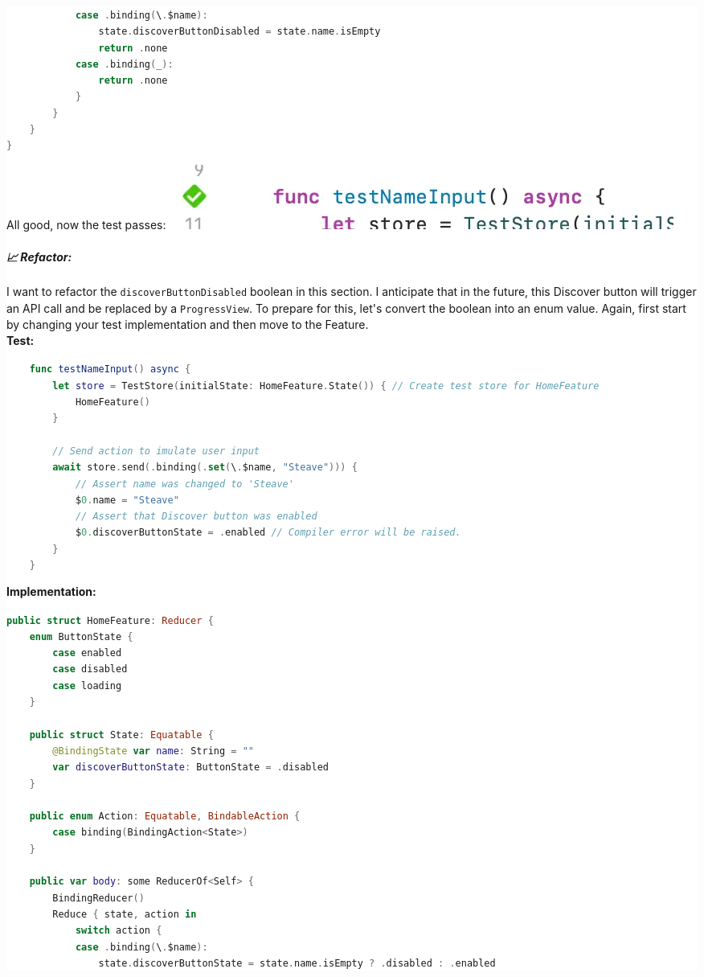 ```swift
            case .binding(\.$name):
                state.discoverButtonDisabled = state.name.isEmpty
                return .none
            case .binding(_):
                return .none
            }
        }
    }
}
```
All good, now the test passes:
![Passing test](passing-test-screenshot.webp)
##### 📈 Refactor:
I want to refactor the `discoverButtonDisabled` boolean in this section. I anticipate that in the future, this Discover button will trigger an API call and be replaced by a `ProgressView`. To prepare for this, let's convert the boolean into an enum value. Again, first start by changing your test implementation and then move to the Feature. \
**Test:**
```swift
    func testNameInput() async {
        let store = TestStore(initialState: HomeFeature.State()) { // Create test store for HomeFeature
            HomeFeature()
        }
        
        // Send action to imulate user input
        await store.send(.binding(.set(\.$name, "Steave"))) {
            // Assert name was changed to 'Steave'
            $0.name = "Steave"
            // Assert that Discover button was enabled
            $0.discoverButtonState = .enabled // Compiler error will be raised.
        }
    }
```
**Implementation:**
```swift
public struct HomeFeature: Reducer {
    enum ButtonState {
        case enabled
        case disabled
        case loading
    }
    
    public struct State: Equatable {
        @BindingState var name: String = ""
        var discoverButtonState: ButtonState = .disabled
    }

    public enum Action: Equatable, BindableAction {
        case binding(BindingAction<State>)
    }

    public var body: some ReducerOf<Self> {
        BindingReducer()
        Reduce { state, action in
            switch action {
            case .binding(\.$name):
                state.discoverButtonState = state.name.isEmpty ? .disabled : .enabled
```
